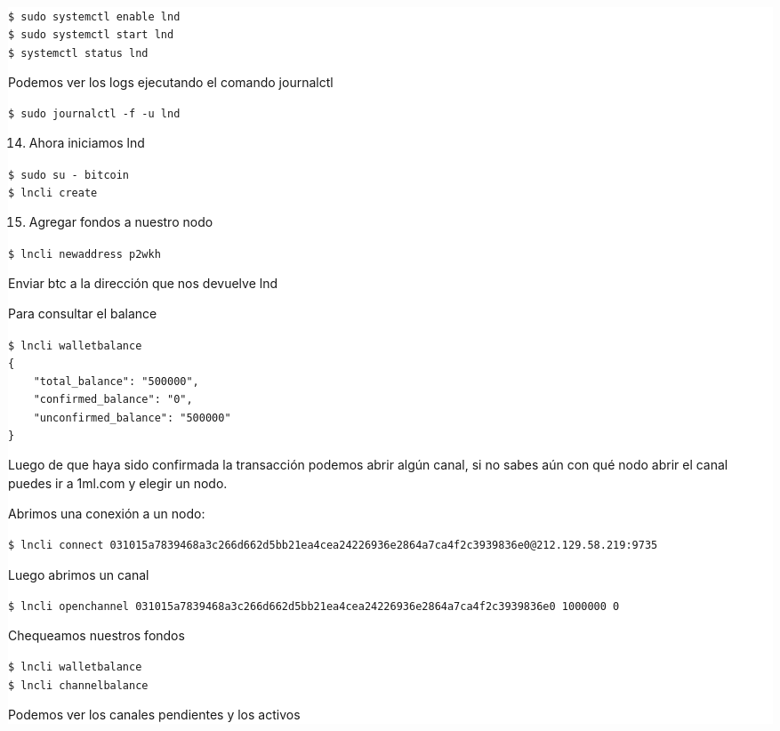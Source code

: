 ```
$ sudo systemctl enable lnd
$ sudo systemctl start lnd
$ systemctl status lnd
```

Podemos ver los logs ejecutando el comando journalctl

```
$ sudo journalctl -f -u lnd
```

14. Ahora iniciamos lnd

```
$ sudo su - bitcoin
$ lncli create
```

15. Agregar fondos a nuestro nodo

```
$ lncli newaddress p2wkh
```

Enviar btc a la dirección que nos devuelve lnd

Para consultar el balance

```
$ lncli walletbalance
{
    "total_balance": "500000",
    "confirmed_balance": "0",
    "unconfirmed_balance": "500000"
}
```

Luego de que haya sido confirmada la transacción podemos abrir algún canal, si no sabes aún con qué nodo abrir el canal puedes ir a 1ml.com y elegir un nodo.

Abrimos una conexión a un nodo:

```
$ lncli connect 031015a7839468a3c266d662d5bb21ea4cea24226936e2864a7ca4f2c3939836e0@212.129.58.219:9735
```

Luego abrimos un canal

```
$ lncli openchannel 031015a7839468a3c266d662d5bb21ea4cea24226936e2864a7ca4f2c3939836e0 1000000 0
```

Chequeamos nuestros fondos

```
$ lncli walletbalance
$ lncli channelbalance
```

Podemos ver los canales pendientes y los activos
